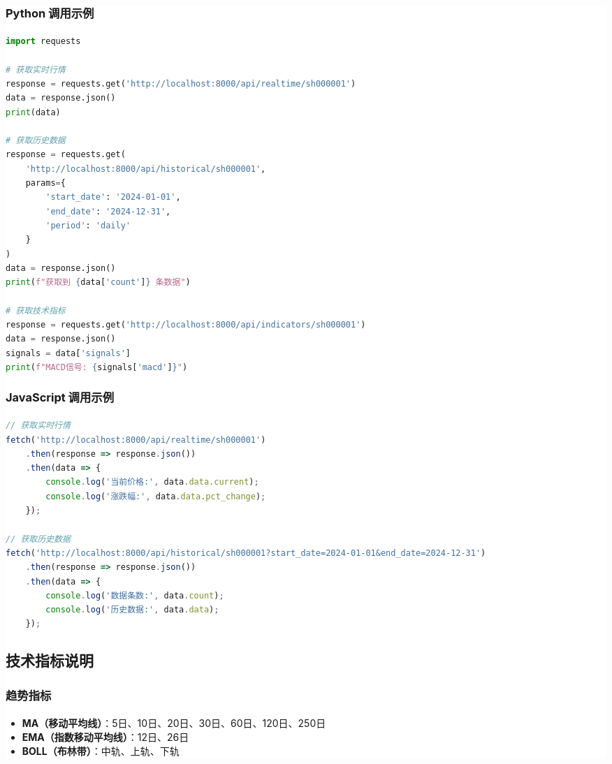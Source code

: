 ### Python 调用示例

```python
import requests

# 获取实时行情
response = requests.get('http://localhost:8000/api/realtime/sh000001')
data = response.json()
print(data)

# 获取历史数据
response = requests.get(
    'http://localhost:8000/api/historical/sh000001',
    params={
        'start_date': '2024-01-01',
        'end_date': '2024-12-31',
        'period': 'daily'
    }
)
data = response.json()
print(f"获取到 {data['count']} 条数据")

# 获取技术指标
response = requests.get('http://localhost:8000/api/indicators/sh000001')
data = response.json()
signals = data['signals']
print(f"MACD信号: {signals['macd']}")
```

### JavaScript 调用示例

```javascript
// 获取实时行情
fetch('http://localhost:8000/api/realtime/sh000001')
    .then(response => response.json())
    .then(data => {
        console.log('当前价格:', data.data.current);
        console.log('涨跌幅:', data.data.pct_change);
    });

// 获取历史数据
fetch('http://localhost:8000/api/historical/sh000001?start_date=2024-01-01&end_date=2024-12-31')
    .then(response => response.json())
    .then(data => {
        console.log('数据条数:', data.count);
        console.log('历史数据:', data.data);
    });
```

## 技术指标说明

### 趋势指标
- **MA（移动平均线）**：5日、10日、20日、30日、60日、120日、250日
- **EMA（指数移动平均线）**：12日、26日
- **BOLL（布林带）**：中轨、上轨、下轨
